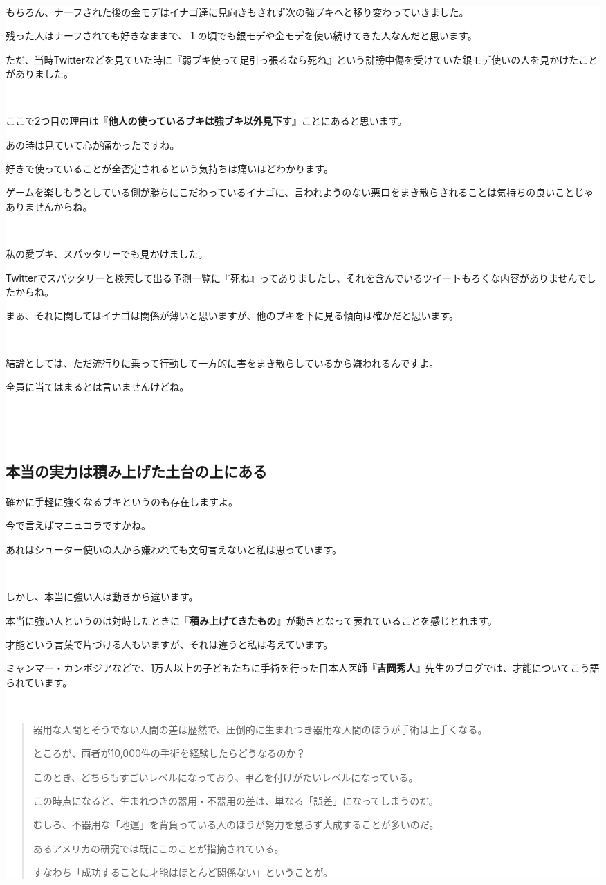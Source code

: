 もちろん、ナーフされた後の金モデはイナゴ達に見向きもされず次の強ブキへと移り変わっていきました。

残った人はナーフされても好きなままで、１の頃でも銀モデや金モデを使い続けてきた人なんだと思います。

ただ、当時Twitterなどを見ていた時に『弱ブキ使って足引っ張るなら死ね』という誹謗中傷を受けていた銀モデ使いの人を見かけたことがありました。

&nbsp;

ここで2つ目の理由は『<strong>他人の使っているブキは強ブキ以外見下す</strong>』ことにあると思います。

あの時は見ていて心が痛かったですね。

好きで使っていることが全否定されるという気持ちは痛いほどわかります。

ゲームを楽しもうとしている側が勝ちにこだわっているイナゴに、言われようのない悪口をまき散らされることは気持ちの良いことじゃありませんからね。

&nbsp;

私の愛ブキ、スパッタリーでも見かけました。

Twitterでスパッタリーと検索して出る予測一覧に『死ね』ってありましたし、それを含んでいるツイートもろくな内容がありませんでしたからね。

まぁ、それに関してはイナゴは関係が薄いと思いますが、他のブキを下に見る傾向は確かだと思います。

&nbsp;

結論としては、ただ流行りに乗って行動して一方的に害をまき散らしているから嫌われるんですよ。

全員に当てはまるとは言いませんけどね。

&nbsp;

&nbsp;
<h2>本当の実力は積み上げた土台の上にある</h2>
確かに手軽に強くなるブキというのも存在しますよ。

今で言えばマニュコラですかね。

あれはシューター使いの人から嫌われても文句言えないと私は思っています。

&nbsp;

しかし、本当に強い人は動きから違います。

本当に強い人というのは対峙したときに『<strong>積み上げてきたもの</strong>』が動きとなって表れていることを感じとれます。

才能という言葉で片づける人もいますが、それは違うと私は考えています。

ミャンマー・カンボジアなどで、1万人以上の子どもたちに手術を行った日本人医師『<strong>吉岡秀人</strong>』先生のブログでは、才能についてこう語られています。

&nbsp;
<blockquote>器用な人間とそうでない人間の差は歴然で、圧倒的に生まれつき器用な人間のほうが手術は上手くなる。

ところが、両者が10,000件の手術を経験したらどうなるのか？

このとき、どちらもすごいレベルになっており、甲乙を付けがたいレベルになっている。

この時点になると、生まれつきの器用・不器用の差は、単なる「誤差」になってしまうのだ。

むしろ、不器用な「地運」を背負っている人のほうが努力を怠らず大成することが多いのだ。

あるアメリカの研究では既にこのことが指摘されている。

すなわち「成功することに才能はほとんど関係ない」ということが。
